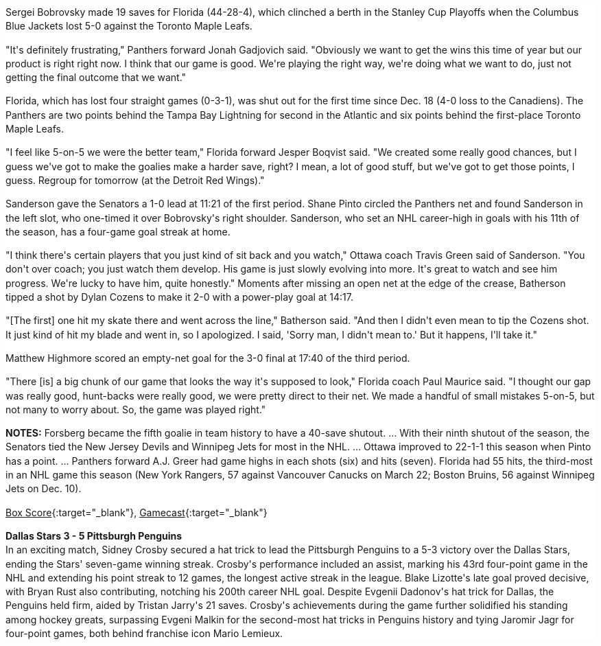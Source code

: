 <forge-entity title="Sergei Bobrovsky" slug="sergei-bobrovsky-8475683" code="player">Sergei Bobrovsky</forge-entity> made 19 saves for Florida (44-28-4), which clinched a berth in the Stanley Cup Playoffs when the Columbus Blue Jackets lost 5-0 against the Toronto Maple Leafs.

"It's definitely frustrating," Panthers forward <forge-entity title="Jonah Gadjovich" slug="jonah-gadjovich-8479981" code="player">Jonah Gadjovich</forge-entity> said. "Obviously we want to get the wins this time of year but our product is right right now. I think that our game is good. We're playing the right way, we're doing what we want to do, just not getting the final outcome that we want."

Florida, which has lost four straight games (0-3-1), was shut out for the first time since Dec. 18 (4-0 loss to the Canadiens). The Panthers are two points behind the Tampa Bay Lightning for second in the Atlantic and six points behind the first-place Toronto Maple Leafs.

"I feel like 5-on-5 we were the better team," Florida forward <forge-entity title="Jesper Boqvist" slug="jesper-boqvist-8480003" code="player">Jesper Boqvist</forge-entity> said. "We created some really good chances, but I guess we've got to make the goalies make a harder save, right? I mean, a lot of good stuff, but we've got to get those points, I guess. Regroup for tomorrow (at the Detroit Red Wings)."

Sanderson gave the Senators a 1-0 lead at 11:21 of the first period. <forge-entity title="Shane Pinto" slug="shane-pinto-8481596" code="player">Shane Pinto</forge-entity> circled the Panthers net and found Sanderson in the left slot, who one-timed it over Bobrovsky's right shoulder. Sanderson, who set an NHL career-high in goals with his 11th of the season, has a four-game goal streak at home.

"I think there's certain players that you just kind of sit back and you watch," Ottawa coach Travis Green said of Sanderson. "You don't over coach; you just watch them develop. His game is just slowly evolving into more. It's great to watch and see him progress. We're lucky to have him, quite honestly." 
Moments after missing an open net at the edge of the crease, Batherson tipped a shot by <forge-entity title="Dylan Cozens" slug="dylan-cozens-8481528" code="player">Dylan Cozens</forge-entity> to make it 2-0 with a power-play goal at 14:17.

"\[The first\] one hit my skate there and went across the line," Batherson said. "And then I didn't even mean to tip the Cozens shot. It just kind of hit my blade and went in, so I apologized. I said, 'Sorry man, I didn't mean to.' But it happens, I'll take it."

<forge-entity title="Matthew Highmore" slug="matthew-highmore-8478146" code="player">Matthew Highmore</forge-entity> scored an empty-net goal for the 3-0 final at 17:40 of the third period.

"There \[is\] a big chunk of our game that looks the way it's supposed to look," Florida coach Paul Maurice said. "I thought our gap was really good, hunt-backs were really good, we were pretty direct to their net. We made a handful of small mistakes 5-on-5, but not many to worry about. So, the game was played right."

**NOTES:** Forsberg became the fifth goalie in team history to have a 40-save shutout. … With their ninth shutout of the season, the Senators tied the New Jersey Devils and Winnipeg Jets for most in the NHL. … Ottawa improved to 22-1-1 this season when Pinto has a point. … Panthers forward <forge-entity title="A.J. Greer" slug="a-j-greer-8478421" code="player">A.J. Greer</forge-entity> had game highs in each shots (six) and hits (seven). Florida had 55 hits, the third-most in an NHL game this season (New York Rangers, 57 against Vancouver Canucks on March 22; Boston Bruins, 56 against Winnipeg Jets on Dec. 10). 

[Box Score](/gamecenter/fla-vs-ott/2025/04/05/2024021210){:target="_blank"}, [Gamecast](https://www.nhl.com/news/florida-panthers-ottawa-senators-game-recap-april-5){:target="_blank"}<br>

**Dallas Stars 3 - 5 Pittsburgh Penguins**  
In an exciting match, Sidney Crosby secured a hat trick to lead the Pittsburgh Penguins to a 5-3 victory over the Dallas Stars, ending the Stars' seven-game winning streak. Crosby's performance included an assist, marking his 43rd four-point game in the NHL and extending his point streak to 12 games, the longest active streak in the league. Blake Lizotte's late goal proved decisive, with Bryan Rust also contributing, notching his 200th career NHL goal. Despite Evgenii Dadonov's hat trick for Dallas, the Penguins held firm, aided by Tristan Jarry's 21 saves. Crosby's achievements during the game further solidified his standing among hockey greats, surpassing Evgeni Malkin for the second-most hat tricks in Penguins history and tying Jaromir Jagr for four-point games, both behind franchise icon Mario Lemieux. 
